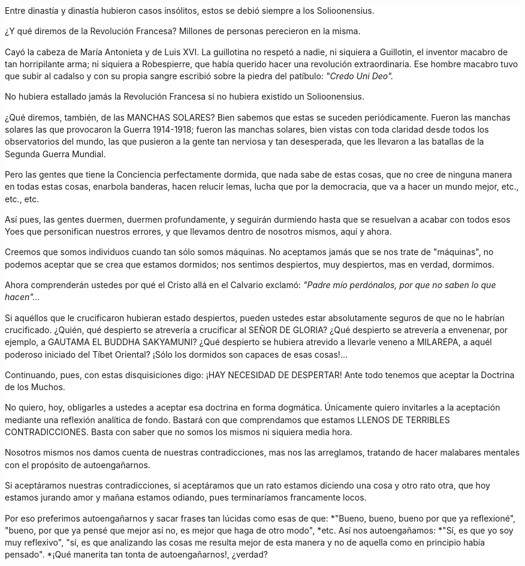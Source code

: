 Entre dinastía y dinastía hubieron casos insólitos, estos se debió siempre a los Solioonensius.

¿Y qué diremos de la Revolución Francesa? Millones de personas perecieron en la misma.

Cayó la cabeza de María Antonieta y de Luis XVI. La guillotina no respetó a nadie, ni siquiera a Guillotin, el inventor macabro de tan horripilante arma; ni siquiera a Robespierre, que había querido hacer una revolución extraordinaria. Ese hombre macabro tuvo que subir al cadalso y con su propia sangre escribió sobre la piedra del patíbulo: *"Credo Uni Deo".*

No hubiera estallado jamás la Revolución Francesa si no hubiera existido un Solioonensius.

¿Qué diremos, también, de las MANCHAS SOLARES? Bien sabemos que estas se suceden periódicamente. Fueron las manchas solares las que provocaron la Guerra 1914-1918; fueron las manchas solares, bien vistas con toda claridad desde todos los observatorios del mundo, las que pusieron a la gente tan nerviosa y tan desesperada, que les llevaron a las batallas de la Segunda Guerra Mundial.

Pero las gentes que tiene la Conciencia perfectamente dormida, que nada sabe de estas cosas, que no cree de ninguna manera en todas estas cosas, enarbola banderas, hacen relucir lemas, lucha que por la democracia, que va a hacer un mundo mejor, etc., etc., etc.

Así pues, las gentes duermen, duermen profundamente, y seguirán durmiendo hasta que se resuelvan a acabar con todos esos Yoes que personifican nuestros errores, y que llevamos dentro de nosotros mismos, aquí y ahora.

Creemos que somos individuos cuando tan sólo somos máquinas. No aceptamos jamás que se nos trate de "máquinas", no podemos aceptar que se crea que estamos dormidos; nos sentimos despiertos, muy despiertos, mas en verdad, dormimos.

Ahora comprenderán ustedes por qué el Cristo allá en el Calvario exclamó: *"Padre mío perdónalos, por que no saben lo que hacen"...*

Si aquéllos que le crucificaron hubieran estado despiertos, pueden ustedes estar absolutamente seguros de que no le habrían crucificado. ¿Quién, qué despierto se atrevería a crucificar al SEÑOR DE GLORIA? ¿Qué despierto se atrevería a envenenar, por ejemplo, a GAUTAMA EL BUDDHA SAKYAMUNI? ¿Qué despierto se hubiera atrevido a llevarle veneno a MILAREPA, a aquél poderoso iniciado del Tíbet Oriental? ¡Sólo los dormidos son capaces de esas cosas!...

Continuando, pues, con estas disquisiciones digo: ¡HAY NECESIDAD DE DESPERTAR! Ante todo tenemos que aceptar la Doctrina de los Muchos.

No quiero, hoy, obligarles a ustedes a aceptar esa doctrina en forma dogmática. Únicamente quiero invitarles a la aceptación mediante una reflexión analítica de fondo. Bastará con que comprendamos que estamos LLENOS DE TERRIBLES CONTRADICCIONES. Basta con saber que no somos los mismos ni siquiera media hora.

Nosotros mismos nos damos cuenta de nuestras contradicciones, mas nos las arreglamos, tratando de hacer malabares mentales con el propósito de autoengañarnos.

Si aceptáramos nuestras contradicciones, si aceptáramos que un rato estamos diciendo una cosa y otro rato otra, que hoy estamos jurando amor y mañana estamos odiando, pues terminaríamos francamente locos.

Por eso preferimos autoengañarnos y sacar frases tan lúcidas como esas de que: *"Bueno, bueno, bueno por que ya reflexioné", "bueno, por que ya pensé que mejor así no, es mejor que haga de otro modo", *etc. Así nos autoengañamos: *"Sí, es que yo soy muy reflexivo", "sí, es que analizando las cosas me resulta mejor de esta manera y no de aquella como en principio había pensado". *¡Qué manerita tan tonta de autoengañarnos!, ¿verdad?
